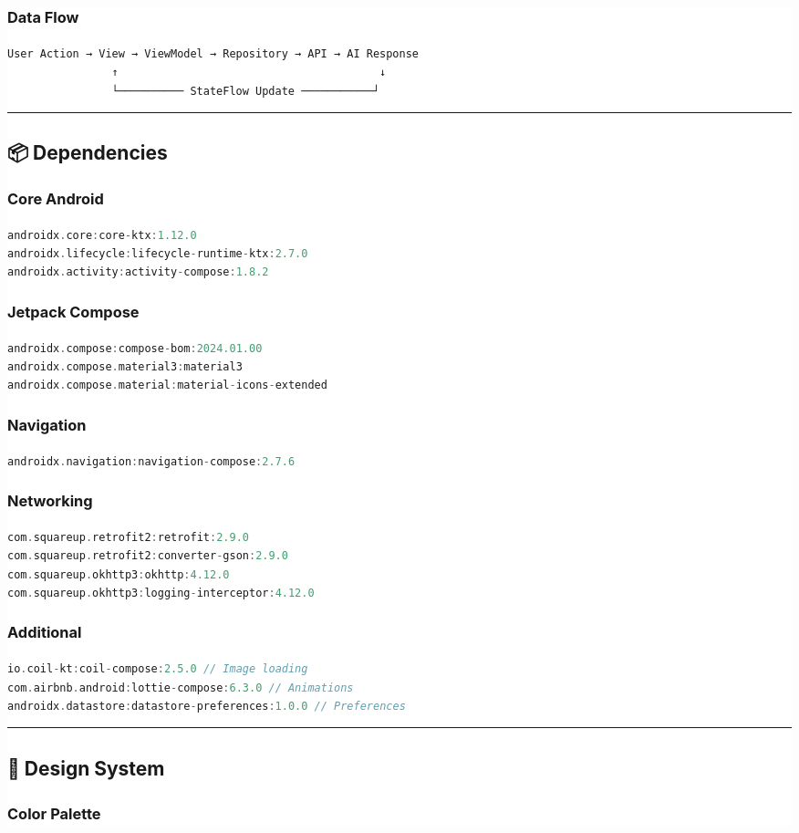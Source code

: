 ### Data Flow

```
User Action → View → ViewModel → Repository → API → AI Response
                ↑                                        ↓
                └────────── StateFlow Update ───────────┘
```

---

## 📦 Dependencies

### Core Android
```kotlin
androidx.core:core-ktx:1.12.0
androidx.lifecycle:lifecycle-runtime-ktx:2.7.0
androidx.activity:activity-compose:1.8.2
```

### Jetpack Compose
```kotlin
androidx.compose:compose-bom:2024.01.00
androidx.compose.material3:material3
androidx.compose.material:material-icons-extended
```

### Navigation
```kotlin
androidx.navigation:navigation-compose:2.7.6
```

### Networking
```kotlin
com.squareup.retrofit2:retrofit:2.9.0
com.squareup.retrofit2:converter-gson:2.9.0
com.squareup.okhttp3:okhttp:4.12.0
com.squareup.okhttp3:logging-interceptor:4.12.0
```

### Additional
```kotlin
io.coil-kt:coil-compose:2.5.0 // Image loading
com.airbnb.android:lottie-compose:6.3.0 // Animations
androidx.datastore:datastore-preferences:1.0.0 // Preferences
```

---

## 🎨 Design System

### Color Palette
